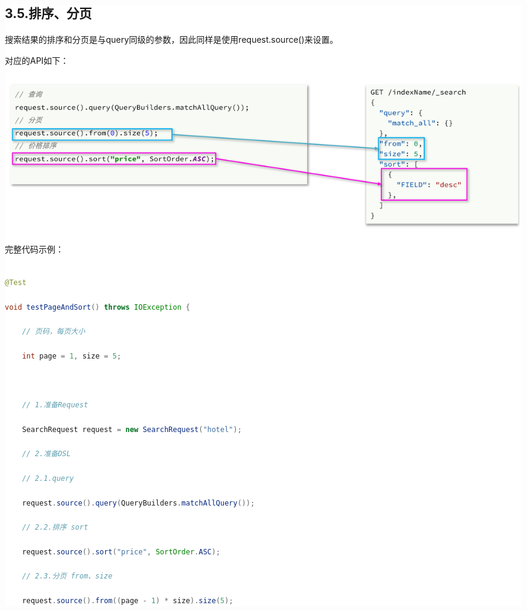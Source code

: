 





## 3.5.排序、分页



搜索结果的排序和分页是与query同级的参数，因此同样是使用request.source()来设置。



对应的API如下：



![image-20210721221121266](assets/image-20210721221121266.png)







完整代码示例：



```java

@Test

void testPageAndSort() throws IOException {

    // 页码，每页大小

    int page = 1, size = 5;



    // 1.准备Request

    SearchRequest request = new SearchRequest("hotel");

    // 2.准备DSL

    // 2.1.query

    request.source().query(QueryBuilders.matchAllQuery());

    // 2.2.排序 sort

    request.source().sort("price", SortOrder.ASC);

    // 2.3.分页 from、size

    request.source().from((page - 1) * size).size(5);

```